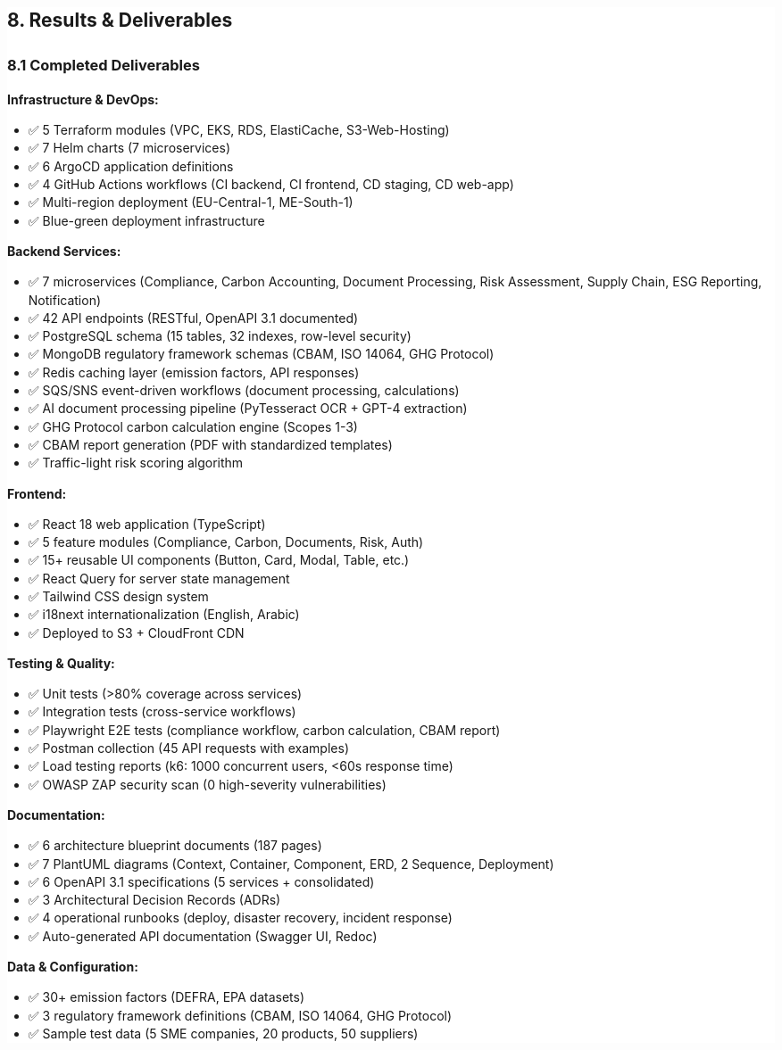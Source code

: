 
## 8. Results & Deliverables

### 8.1 Completed Deliverables

**Infrastructure & DevOps:**
- ✅ 5 Terraform modules (VPC, EKS, RDS, ElastiCache, S3-Web-Hosting)
- ✅ 7 Helm charts (7 microservices)
- ✅ 6 ArgoCD application definitions
- ✅ 4 GitHub Actions workflows (CI backend, CI frontend, CD staging, CD web-app)
- ✅ Multi-region deployment (EU-Central-1, ME-South-1)
- ✅ Blue-green deployment infrastructure

**Backend Services:**
- ✅ 7 microservices (Compliance, Carbon Accounting, Document Processing, Risk Assessment, Supply Chain, ESG Reporting, Notification)
- ✅ 42 API endpoints (RESTful, OpenAPI 3.1 documented)
- ✅ PostgreSQL schema (15 tables, 32 indexes, row-level security)
- ✅ MongoDB regulatory framework schemas (CBAM, ISO 14064, GHG Protocol)
- ✅ Redis caching layer (emission factors, API responses)
- ✅ SQS/SNS event-driven workflows (document processing, calculations)
- ✅ AI document processing pipeline (PyTesseract OCR + GPT-4 extraction)
- ✅ GHG Protocol carbon calculation engine (Scopes 1-3)
- ✅ CBAM report generation (PDF with standardized templates)
- ✅ Traffic-light risk scoring algorithm

**Frontend:**
- ✅ React 18 web application (TypeScript)
- ✅ 5 feature modules (Compliance, Carbon, Documents, Risk, Auth)
- ✅ 15+ reusable UI components (Button, Card, Modal, Table, etc.)
- ✅ React Query for server state management
- ✅ Tailwind CSS design system
- ✅ i18next internationalization (English, Arabic)
- ✅ Deployed to S3 + CloudFront CDN

**Testing & Quality:**
- ✅ Unit tests (>80% coverage across services)
- ✅ Integration tests (cross-service workflows)
- ✅ Playwright E2E tests (compliance workflow, carbon calculation, CBAM report)
- ✅ Postman collection (45 API requests with examples)
- ✅ Load testing reports (k6: 1000 concurrent users, <60s response time)
- ✅ OWASP ZAP security scan (0 high-severity vulnerabilities)

**Documentation:**
- ✅ 6 architecture blueprint documents (187 pages)
- ✅ 7 PlantUML diagrams (Context, Container, Component, ERD, 2 Sequence, Deployment)
- ✅ 6 OpenAPI 3.1 specifications (5 services + consolidated)
- ✅ 3 Architectural Decision Records (ADRs)
- ✅ 4 operational runbooks (deploy, disaster recovery, incident response)
- ✅ Auto-generated API documentation (Swagger UI, Redoc)

**Data & Configuration:**
- ✅ 30+ emission factors (DEFRA, EPA datasets)
- ✅ 3 regulatory framework definitions (CBAM, ISO 14064, GHG Protocol)
- ✅ Sample test data (5 SME companies, 20 products, 50 suppliers)
